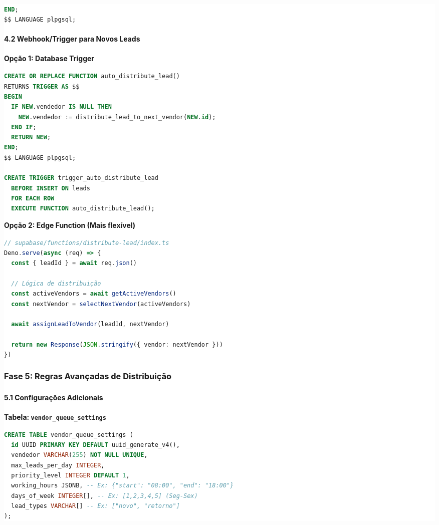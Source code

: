 ```sql
END;
$$ LANGUAGE plpgsql;
```

#### 4.2 Webhook/Trigger para Novos Leads

**Opção 1: Database Trigger**
```sql
CREATE OR REPLACE FUNCTION auto_distribute_lead()
RETURNS TRIGGER AS $$
BEGIN
  IF NEW.vendedor IS NULL THEN
    NEW.vendedor := distribute_lead_to_next_vendor(NEW.id);
  END IF;
  RETURN NEW;
END;
$$ LANGUAGE plpgsql;

CREATE TRIGGER trigger_auto_distribute_lead
  BEFORE INSERT ON leads
  FOR EACH ROW
  EXECUTE FUNCTION auto_distribute_lead();
```

**Opção 2: Edge Function (Mais flexível)**
```typescript
// supabase/functions/distribute-lead/index.ts
Deno.serve(async (req) => {
  const { leadId } = await req.json()

  // Lógica de distribuição
  const activeVendors = await getActiveVendors()
  const nextVendor = selectNextVendor(activeVendors)

  await assignLeadToVendor(leadId, nextVendor)

  return new Response(JSON.stringify({ vendor: nextVendor }))
})
```

### Fase 5: Regras Avançadas de Distribuição

#### 5.1 Configurações Adicionais

**Tabela: `vendor_queue_settings`**
```sql
CREATE TABLE vendor_queue_settings (
  id UUID PRIMARY KEY DEFAULT uuid_generate_v4(),
  vendedor VARCHAR(255) NOT NULL UNIQUE,
  max_leads_per_day INTEGER,
  priority_level INTEGER DEFAULT 1,
  working_hours JSONB, -- Ex: {"start": "08:00", "end": "18:00"}
  days_of_week INTEGER[], -- Ex: [1,2,3,4,5] (Seg-Sex)
  lead_types VARCHAR[] -- Ex: ["novo", "retorno"]
);
```
